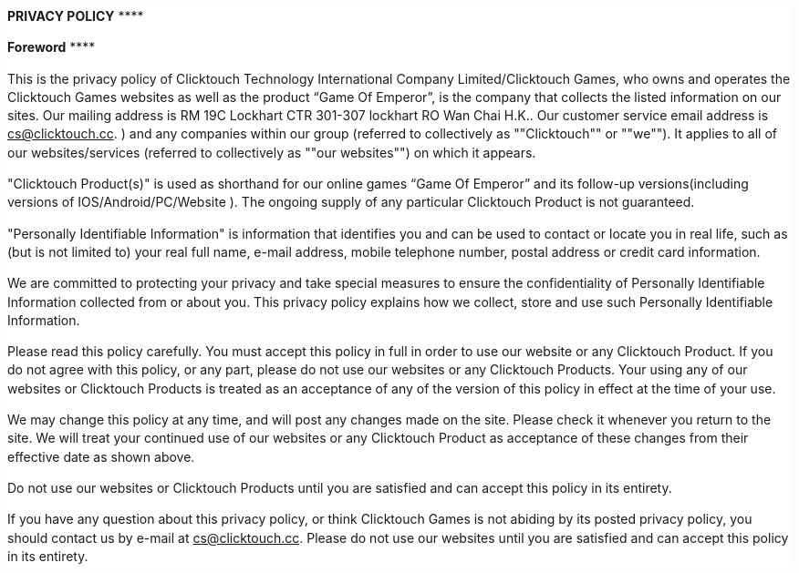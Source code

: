 **PRIVACY POLICY** ****



 **Foreword** ****

This is the privacy policy of  Clicktouch Technology International Company
Limited/Clicktouch Games, who owns and operates the Clicktouch Games websites
as well as the product “Game Of Emperor”, is the company that collects the
listed information on our sites. Our mailing address is RM 19C Lockhart CTR
301-307 lockhart RO Wan Chai H.K.. Our customer service email address is
cs@clicktouch.cc. ) and any companies within our group (referred to
collectively as ""Clicktouch"" or ""we""). It applies to all of our
websites/services (referred to collectively as ""our websites"") on which it
appears.



"Clicktouch Product(s)" is used as shorthand for our online games “Game Of
Emperor” and its follow-up versions(including versions of
IOS/Android/PC/Website ). The ongoing supply of any particular Clicktouch
Product is not guaranteed.

"Personally Identifiable Information" is information that identifies you and
can be used to contact or locate you in real life, such as (but is not limited
to) your real full name, e-mail address, mobile telephone number, postal
address or credit card information.



We are committed to protecting your privacy and take special measures to
ensure the confidentiality of Personally Identifiable Information collected
from or about you. This privacy policy explains how we collect, store and use
such Personally Identifiable Information.



Please read this policy carefully. You must accept this policy in full in
order to use our website or any Clicktouch Product. If you do not agree with
this policy, or any part, please do not use our websites or any Clicktouch
Products. Your using any of our websites or Clicktouch Products is treated as
an acceptance of any of the version of this policy in effect at the time of
your use.



We may change this policy at any time, and will post any changes made on the
site. Please check it whenever you return to the site. We will treat your
continued use of our websites or any Clicktouch Product as acceptance of these
changes from their effective date as shown above.



Do not use our websites or Clicktouch Products until you are satisfied and can
accept this policy in its entirety.



If you have any question about this privacy policy, or think Clicktouch Games
is not abiding by its posted privacy policy, you should contact us by e-mail
at cs@clicktouch.cc. Please do not use our websites until you are satisfied
and can accept this policy in its entirety.
